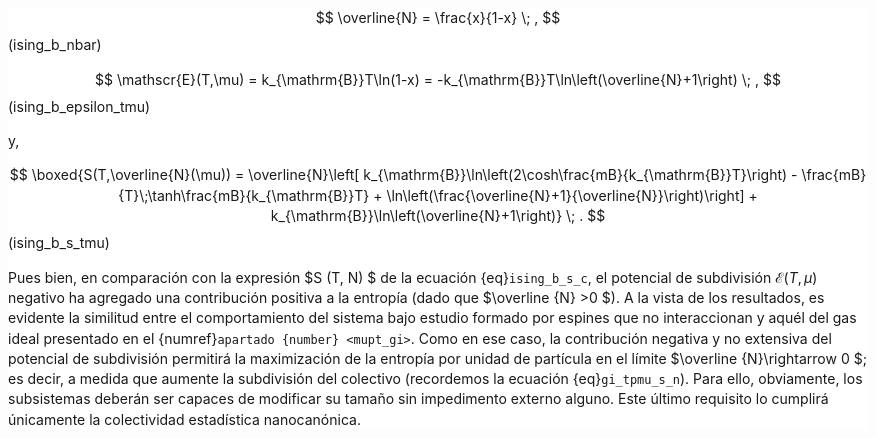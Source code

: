 $$
\overline{N} = \frac{x}{1-x} \; ,
$$ (ising_b_nbar)


$$
\mathscr{E}(T,\mu) = k_{\mathrm{B}}T\ln(1-x) = -k_{\mathrm{B}}T\ln\left(\overline{N}+1\right) \; ,
$$ (ising_b_epsilon_tmu)

y,

$$
\boxed{S(T,\overline{N}(\mu)) = \overline{N}\left[ k_{\mathrm{B}}\ln\left(2\cosh\frac{mB}{k_{\mathrm{B}}T}\right) - \frac{mB}{T}\;\tanh\frac{mB}{k_{\mathrm{B}}T} + \ln\left(\frac{\overline{N}+1}{\overline{N}}\right)\right] + k_{\mathrm{B}}\ln\left(\overline{N}+1\right)} \; .
$$ (ising_b_s_tmu)


Pues bien, en comparación con la expresión $S (T, N) $ de la ecuación {eq}`ising_b_s_c`, el potencial de subdivisión $\mathscr {E} (T,\mu)$ negativo ha agregado una contribución positiva a la entropía (dado que $\overline {N} >0 $). A la vista de los resultados, es evidente la similitud entre el comportamiento del sistema bajo estudio formado por espines que no interaccionan y aquél del gas ideal presentado en el {numref}`apartado {number} <mupt_gi>`. Como en ese caso, la contribución negativa y no extensiva del potencial de subdivisión permitirá la maximización de la entropía por unidad de partícula en el límite $\overline {N}\rightarrow 0 $; es decir, a medida que aumente la subdivisión del colectivo (recordemos la ecuación {eq}`gi_tpmu_s_n`). Para ello, obviamente, los subsistemas deberán ser capaces de modificar su tamaño sin impedimento externo alguno. Este último requisito lo cumplirá únicamente la colectividad estadística nanocanónica.
